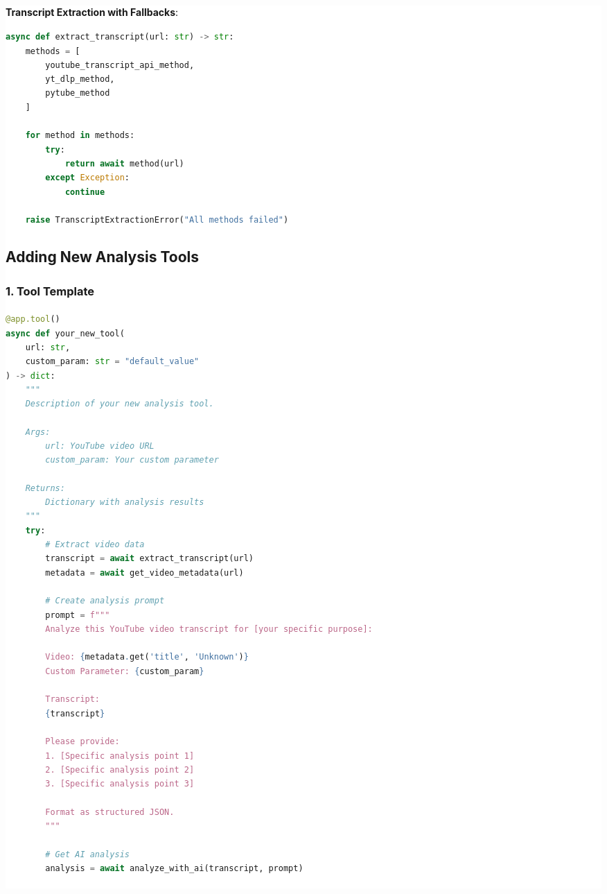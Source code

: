 **Transcript Extraction with Fallbacks**:
```python
async def extract_transcript(url: str) -> str:
    methods = [
        youtube_transcript_api_method,
        yt_dlp_method,
        pytube_method
    ]
    
    for method in methods:
        try:
            return await method(url)
        except Exception:
            continue
    
    raise TranscriptExtractionError("All methods failed")
```

## Adding New Analysis Tools

### 1. Tool Template

```python
@app.tool()
async def your_new_tool(
    url: str,
    custom_param: str = "default_value"
) -> dict:
    """
    Description of your new analysis tool.
    
    Args:
        url: YouTube video URL
        custom_param: Your custom parameter
        
    Returns:
        Dictionary with analysis results
    """
    try:
        # Extract video data
        transcript = await extract_transcript(url)
        metadata = await get_video_metadata(url)
        
        # Create analysis prompt
        prompt = f"""
        Analyze this YouTube video transcript for [your specific purpose]:
        
        Video: {metadata.get('title', 'Unknown')}
        Custom Parameter: {custom_param}
        
        Transcript:
        {transcript}
        
        Please provide:
        1. [Specific analysis point 1]
        2. [Specific analysis point 2]
        3. [Specific analysis point 3]
        
        Format as structured JSON.
        """
        
        # Get AI analysis
        analysis = await analyze_with_ai(transcript, prompt)
        
```